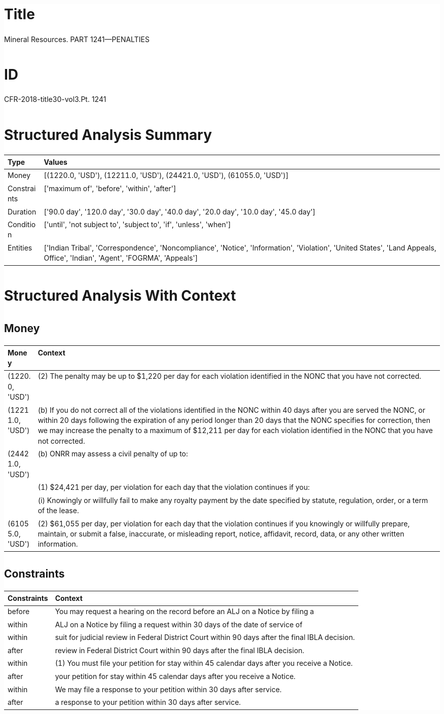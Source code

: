 # Title

 Mineral Resources. PART 1241—PENALTIES


# ID

 CFR-2018-title30-vol3.Pt. 1241


# Structured Analysis Summary

| Type        | Values                                                                                                                                                                      |
|:------------|:----------------------------------------------------------------------------------------------------------------------------------------------------------------------------|
| Money       | [(1220.0, 'USD'), (12211.0, 'USD'), (24421.0, 'USD'), (61055.0, 'USD')]                                                                                                     |
| Constraints | ['maximum of', 'before', 'within', 'after']                                                                                                                                 |
| Duration    | ['90.0 day', '120.0 day', '30.0 day', '40.0 day', '20.0 day', '10.0 day', '45.0 day']                                                                                       |
| Condition   | ['until', 'not subject to', 'subject to', 'if', 'unless', 'when']                                                                                                           |
| Entities    | ['Indian Tribal', 'Correspondence', 'Noncompliance', 'Notice', 'Information', 'Violation', 'United States', 'Land Appeals, Office', 'Indian', 'Agent', 'FOGRMA', 'Appeals'] |


# Structured Analysis With Context

 


## Money

| Money            | Context                                                                                                                                                                                                                                                                                                                                                                           |
|:-----------------|:----------------------------------------------------------------------------------------------------------------------------------------------------------------------------------------------------------------------------------------------------------------------------------------------------------------------------------------------------------------------------------|
| (1220.0, 'USD')  | (2) The penalty may be up to $1,220 per day for each violation identified in the NONC that you have not corrected.                                                                                                                                                                                                                                                                |
| (12211.0, 'USD') | (b) If you do not correct all of the violations identified in the NONC within 40 days after you are served the NONC, or within 20 days following the expiration of any period longer than 20 days that the NONC specifies for correction, then we may increase the penalty to a maximum of $12,211 per day for each violation identified in the NONC that you have not corrected. |
| (24421.0, 'USD') | (b) ONRR may assess a civil penalty of up to:                                                                                                                                                                                                                                                                                                                                     |
|                  |                 (1) $24,421 per day, per violation for each day that the violation continues if you:                                                                                                                                                                                                                                                                              |
|                  |                 (i) Knowingly or willfully fail to make any royalty payment by the date specified by statute, regulation, order, or a term of the lease.                                                                                                                                                                                                                          |
| (61055.0, 'USD') | (2) $61,055 per day, per violation for each day that the violation continues if you knowingly or willfully prepare, maintain, or submit a false, inaccurate, or misleading report, notice, affidavit, record, data, or any other written information.                                                                                                                             |


## Constraints

| Constraints   | Context                                                                                               |
|:--------------|:------------------------------------------------------------------------------------------------------|
| before        | You may request a hearing on the record  before an ALJ on a Notice by filing a                        |
| within        | ALJ on a Notice by filing a request within 30 days of the date of service of                          |
| within        | suit for judicial review in Federal District Court within  90 days after the final IBLA decision.     |
| after         | review in Federal District Court within 90 days after  the final IBLA decision.                       |
| within        | (1) You must file your petition for stay  within  45 calendar days after you receive a Notice.        |
| after         | your petition for stay within 45 calendar days after  you receive a Notice.                           |
| within        | We may file a response to your petition within  30 days after service.                                |
| after         | a response to your petition within 30 days after  service.                                            |